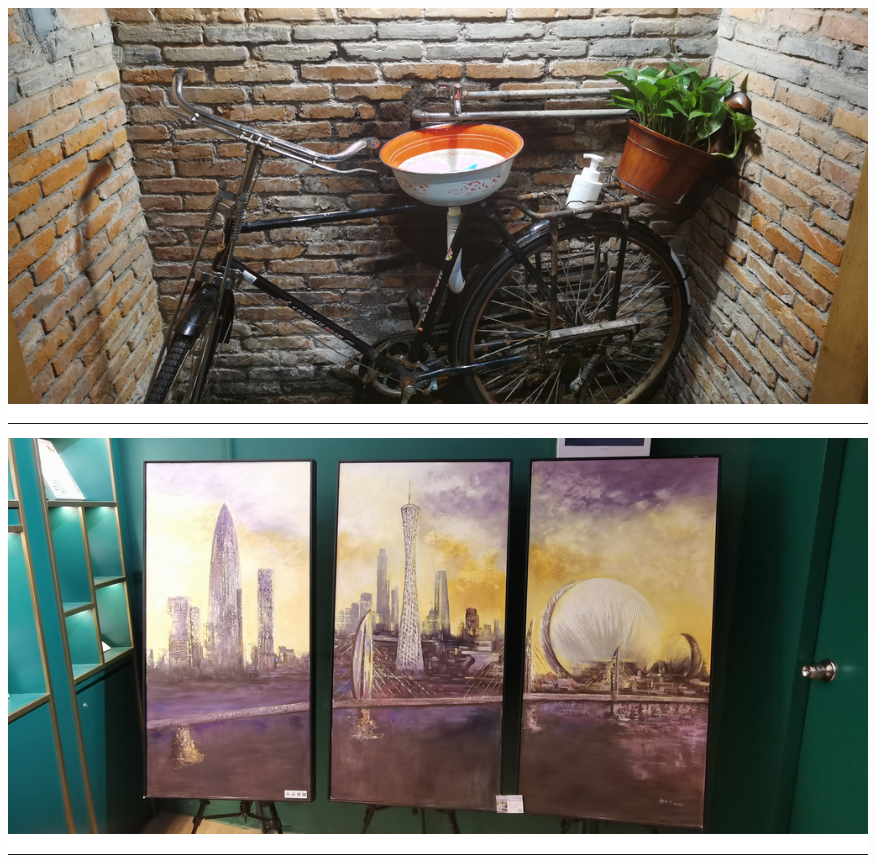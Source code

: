 <img src="photography/2022-cities/humor/IMG_20230606_180106.jpg" width = "100%" >
</div>

---

<div align=center>
<img src="photography/2022-cities/humor/IMG_20230514_203153.jpg" width = "100%" >
</div>

---

<div align=center>